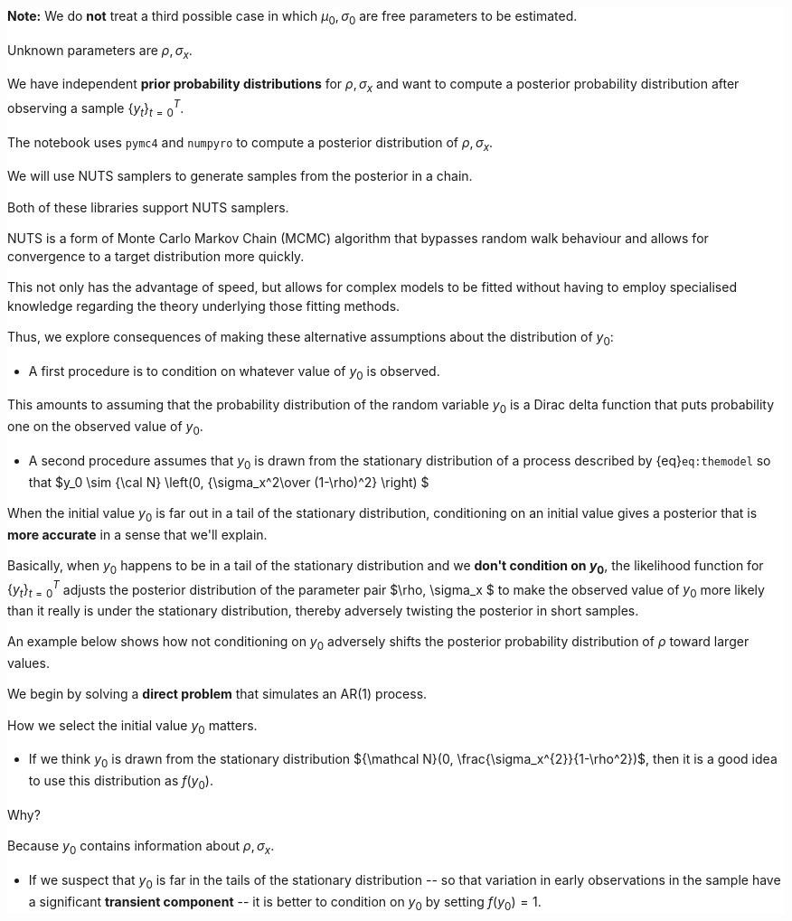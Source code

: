 

**Note:** We do **not** treat a third possible case in which  $\mu_0,\sigma_0$ are free parameters to be estimated.

Unknown parameters are $\rho, \sigma_x$.

We have  independent **prior probability distributions** for $\rho, \sigma_x$ and want to compute a posterior probability distribution after observing a sample $\{y_{t}\}_{t=0}^T$.

The notebook uses `pymc4` and `numpyro` to compute a posterior distribution of $\rho, \sigma_x$.

We will use NUTS samplers to generate samples from the posterior in a chain.

Both of these libraries support NUTS samplers.

NUTS is a form of Monte Carlo Markov Chain (MCMC) algorithm that bypasses random walk behaviour and allows for convergence to a target distribution more quickly.

This not only has the advantage of speed, but allows for complex models to be fitted without having to employ specialised knowledge regarding the theory underlying those fitting methods.

Thus, we explore consequences of making these alternative assumptions about the distribution of $y_0$:

- A first procedure is to condition on whatever value of $y_0$ is observed.

This amounts to assuming that the probability distribution of the random variable  $y_0$ is a Dirac delta function that puts probability one on the observed value of $y_0$.

- A second procedure  assumes that $y_0$ is drawn from the stationary distribution of a process described by {eq}`eq:themodel` so that  $y_0 \sim {\cal N} \left(0, {\sigma_x^2\over (1-\rho)^2} \right) $

When the initial value $y_0$ is far out in a tail of the stationary distribution, conditioning on an initial value gives a posterior that is **more accurate** in a sense that we'll explain.

Basically, when $y_0$ happens to be  in a tail of the stationary distribution and we **don't condition on $y_0$**, the likelihood function for $\{y_t\}_{t=0}^T$ adjusts the posterior distribution of the parameter pair $\rho, \sigma_x $ to make the observed value of $y_0$  more likely than it really is under the stationary distribution, thereby adversely twisting the posterior in short samples.

An example below shows how not conditioning on $y_0$ adversely shifts the posterior probability distribution of $\rho$ toward larger values.


We begin by solving a **direct problem** that simulates an AR(1) process.

How we select the initial value $y_0$ matters.

   * If we think $y_0$ is drawn from the stationary distribution ${\mathcal N}(0, \frac{\sigma_x^{2}}{1-\rho^2})$, then it is a good idea to use this distribution as $f(y_0)$.

Why?

Because $y_0$ contains information about $\rho, \sigma_x$.

   * If we suspect that $y_0$ is far in the tails of the stationary distribution -- so that variation in early observations in the sample have a significant **transient component** -- it is better to condition on $y_0$ by setting $f(y_0) = 1$.

